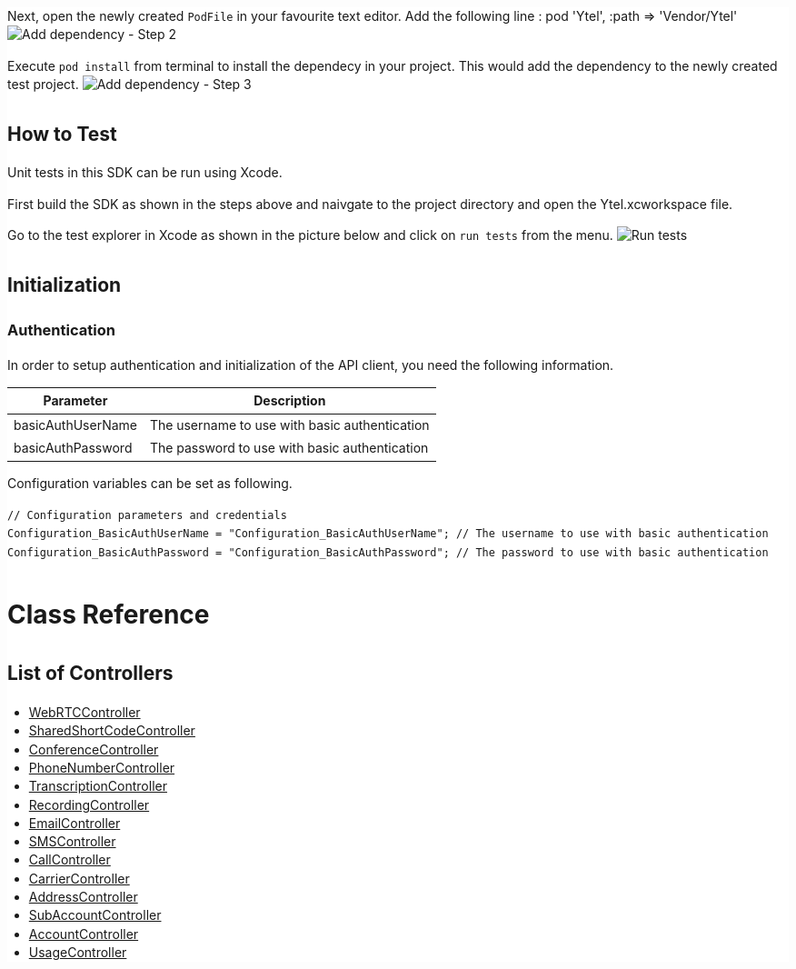 Next, open the newly created ```PodFile``` in your favourite text editor. Add the following line : pod 'Ytel', :path => 'Vendor/Ytel'
![Add dependency - Step 2](https://apidocs.io/illustration/objc?step=Add1&workspaceFolder=Ytel-ObjC&workspaceName=Ytel&projectName=Ytel&rootNamespace=Ytel)

Execute `pod install` from terminal to install the dependecy in your project. This would add the dependency to the newly created test project.
![Add dependency - Step 3](https://apidocs.io/illustration/objc?step=Add2&workspaceFolder=Ytel-ObjC&workspaceName=Ytel&projectName=Ytel&rootNamespace=Ytel)


## How to Test

Unit tests in this SDK can be run using Xcode. 

First build the SDK as shown in the steps above and naivgate to the project directory and open the Ytel.xcworkspace file.

Go to the test explorer in Xcode as shown in the picture below and click on `run tests` from the menu. 
![Run tests](https://apidocs.io/illustration/objc?step=RunTests&workspaceFolder=Ytel-ObjC&workspaceName=Ytel&projectName=Ytel&rootNamespace=Ytel)


## Initialization

### Authentication
In order to setup authentication and initialization of the API client, you need the following information.

| Parameter | Description |
|-----------|-------------|
| basicAuthUserName | The username to use with basic authentication |
| basicAuthPassword | The password to use with basic authentication |



Configuration variables can be set as following.
```Objc
// Configuration parameters and credentials
Configuration_BasicAuthUserName = "Configuration_BasicAuthUserName"; // The username to use with basic authentication
Configuration_BasicAuthPassword = "Configuration_BasicAuthPassword"; // The password to use with basic authentication

```

# Class Reference

## <a name="list_of_controllers"></a>List of Controllers

* [WebRTCController](#web_rtc_controller)
* [SharedShortCodeController](#shared_short_code_controller)
* [ConferenceController](#conference_controller)
* [PhoneNumberController](#phone_number_controller)
* [TranscriptionController](#transcription_controller)
* [RecordingController](#recording_controller)
* [EmailController](#email_controller)
* [SMSController](#sms_controller)
* [CallController](#call_controller)
* [CarrierController](#carrier_controller)
* [AddressController](#address_controller)
* [SubAccountController](#sub_account_controller)
* [AccountController](#account_controller)
* [UsageController](#usage_controller)